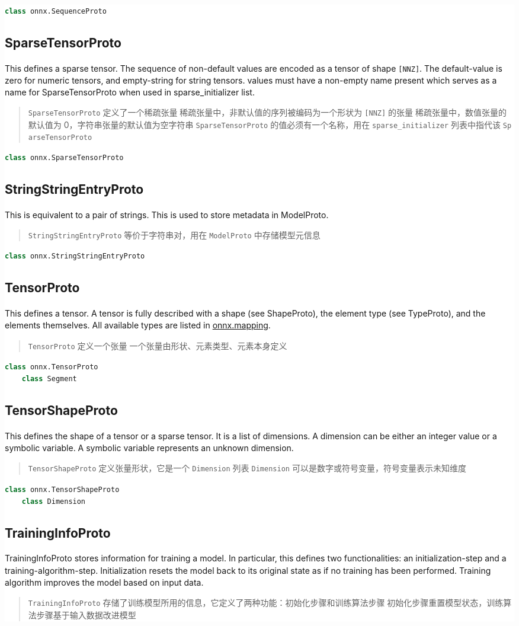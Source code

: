```python
class onnx.SequenceProto
```

## SparseTensorProto
This defines a sparse tensor. The sequence of non-default values are encoded as a tensor of shape `[NNZ]`. The default-value is zero for numeric tensors, and empty-string for string tensors. values must have a non-empty name present which serves as a name for SparseTensorProto when used in sparse_initializer list.
>  `SparseTensorProto` 定义了一个稀疏张量
>   稀疏张量中，非默认值的序列被编码为一个形状为 `[NNZ]` 的张量
>   稀疏张量中，数值张量的默认值为 0，字符串张量的默认值为空字符串
>  `SparseTensorProto` 的值必须有一个名称，用在 `sparse_initializer` 列表中指代该 `SparseTensorProto`

```python
class onnx.SparseTensorProto
```

## StringStringEntryProto
This is equivalent to a pair of strings. This is used to store metadata in ModelProto.
>  `StringStringEntryProto` 等价于字符串对，用在 `ModelProto` 中存储模型元信息

```python
class onnx.StringStringEntryProto
```

## TensorProto
This defines a tensor. A tensor is fully described with a shape (see ShapeProto), the element type (see TypeProto), and the elements themselves. All available types are listed in [onnx.mapping](https://onnx.ai/onnx/api/mapping.html#l-mod-onnx-mapping).
>  `TensorProto` 定义一个张量
>  一个张量由形状、元素类型、元素本身定义

```python
class onnx.TensorProto
    class Segment
```

## TensorShapeProto
This defines the shape of a tensor or a sparse tensor. It is a list of dimensions. A dimension can be either an integer value or a symbolic variable. A symbolic variable represents an unknown dimension.
>  `TensorShapeProto` 定义张量形状，它是一个 `Dimension` 列表
>  `Dimension` 可以是数字或符号变量，符号变量表示未知维度

```python
class onnx.TensorShapeProto
    class Dimension
```

## TrainingInfoProto
TrainingInfoProto stores information for training a model. In particular, this defines two functionalities: an initialization-step and a training-algorithm-step. Initialization resets the model back to its original state as if no training has been performed. Training algorithm improves the model based on input data.
>  `TrainingInfoProto` 存储了训练模型所用的信息，它定义了两种功能：初始化步骤和训练算法步骤
>  初始化步骤重置模型状态，训练算法步骤基于输入数据改进模型

